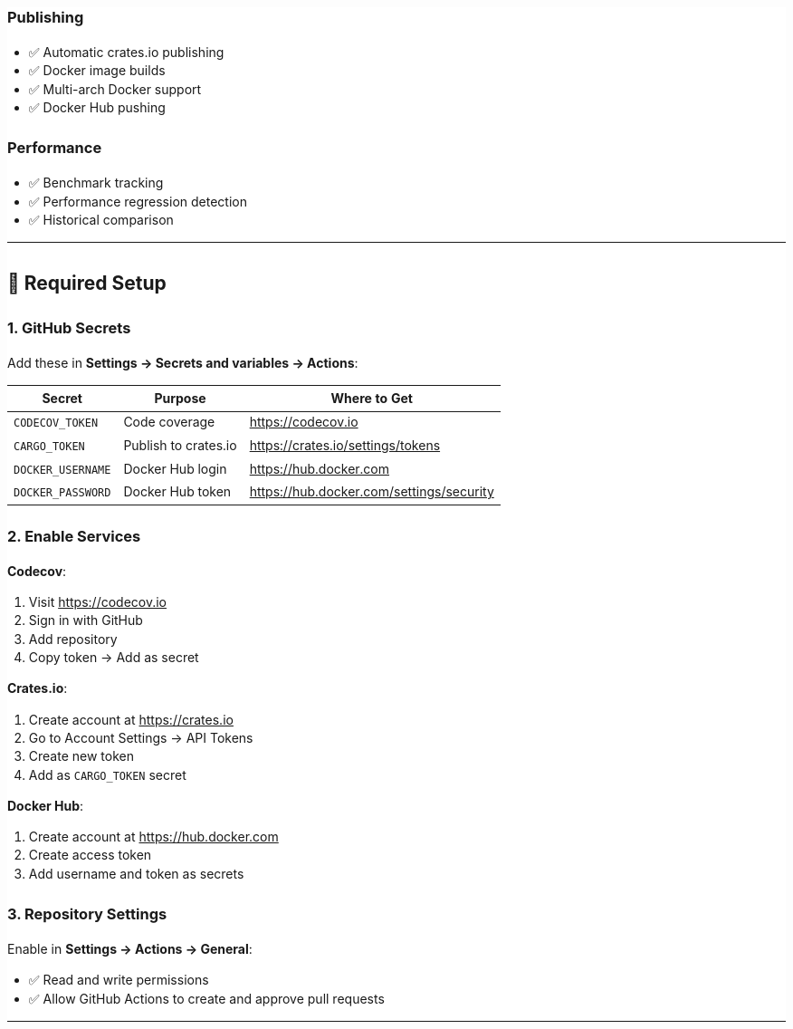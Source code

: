 ### Publishing
- ✅ Automatic crates.io publishing
- ✅ Docker image builds
- ✅ Multi-arch Docker support
- ✅ Docker Hub pushing

### Performance
- ✅ Benchmark tracking
- ✅ Performance regression detection
- ✅ Historical comparison

---

## 🔧 Required Setup

### 1. GitHub Secrets

Add these in **Settings → Secrets and variables → Actions**:

| Secret | Purpose | Where to Get |
|--------|---------|--------------|
| `CODECOV_TOKEN` | Code coverage | https://codecov.io |
| `CARGO_TOKEN` | Publish to crates.io | https://crates.io/settings/tokens |
| `DOCKER_USERNAME` | Docker Hub login | https://hub.docker.com |
| `DOCKER_PASSWORD` | Docker Hub token | https://hub.docker.com/settings/security |

### 2. Enable Services

**Codecov**:
1. Visit https://codecov.io
2. Sign in with GitHub
3. Add repository
4. Copy token → Add as secret

**Crates.io**:
1. Create account at https://crates.io
2. Go to Account Settings → API Tokens
3. Create new token
4. Add as `CARGO_TOKEN` secret

**Docker Hub**:
1. Create account at https://hub.docker.com
2. Create access token
3. Add username and token as secrets

### 3. Repository Settings

Enable in **Settings → Actions → General**:
- ✅ Read and write permissions
- ✅ Allow GitHub Actions to create and approve pull requests

---